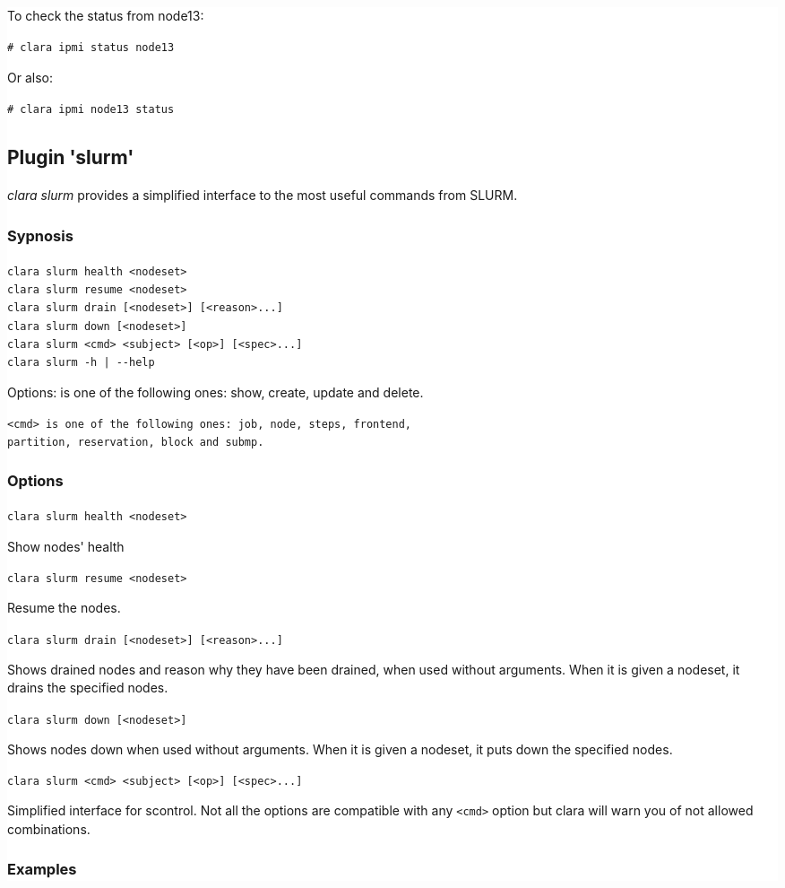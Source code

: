 To check the status from node13:

    # clara ipmi status node13

Or also:

    # clara ipmi node13 status

## Plugin 'slurm'

*clara slurm* provides a simplified interface to the most useful commands from
SLURM.

### Sypnosis

    clara slurm health <nodeset>
    clara slurm resume <nodeset>
    clara slurm drain [<nodeset>] [<reason>...]
    clara slurm down [<nodeset>]
    clara slurm <cmd> <subject> [<op>] [<spec>...]
    clara slurm -h | --help

Options:
    <op> is one of the following ones: show, create, update and delete.

    <cmd> is one of the following ones: job, node, steps, frontend,
    partition, reservation, block and submp.

### Options

    clara slurm health <nodeset>

Show nodes' health

    clara slurm resume <nodeset>

Resume the nodes.

    clara slurm drain [<nodeset>] [<reason>...]

Shows drained nodes and reason why they have been drained, when used without arguments.
When it is given a nodeset, it drains the specified nodes.

    clara slurm down [<nodeset>]

Shows nodes down when used without arguments.
When it is given a nodeset, it puts down the specified nodes.

    clara slurm <cmd> <subject> [<op>] [<spec>...]

Simplified interface for scontrol.
Not all the <op> options are compatible with any `<cmd>` option but clara
will warn you of not allowed combinations.

### Examples

